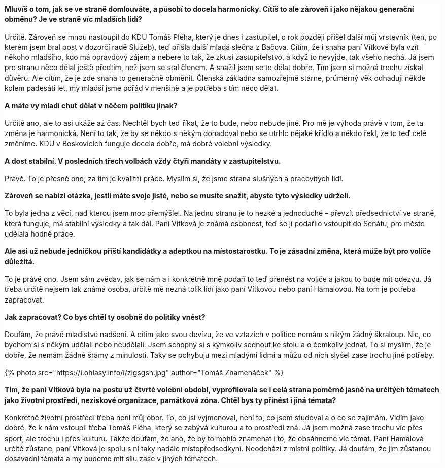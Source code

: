 **Mluvíš o tom, jak se ve straně domlouváte, a působí to docela harmonicky. Cítíš to ale zároveň i jako nějakou generační obměnu? Je ve straně víc mladších lidí?**

Určitě. Zároveň se mnou nastoupil do KDU Tomáš Pléha, který je dnes i zastupitel, o rok později přišel další můj vrstevník (ten, po kterém jsem bral post v dozorčí radě Služeb), teď přišla další mladá slečna z Bačova. Cítím, že i snaha paní Vítkové byla vzít někoho mladšího, kdo má opravdový zájem a nebere to tak, že zkusí zastupitelstvo, a když to nevyjde, tak všeho nechá. Já jsem pro stranu něco dělal ještě předtím, než jsem se stal členem. A snažil jsem se to dělat dobře. Tím jsem si možná trochu získal důvěru. Ale cítím, že je zde snaha to generačně obměnit. Členská základna samozřejmě stárne, průměrný věk odhaduji někde kolem padesáti let, my mladší jsme pořád v menšině a je potřeba s tím něco dělat.

**A máte vy mladí chuť dělat v něčem politiku jinak?**

Určitě ano, ale to asi ukáže až čas. Nechtěl bych teď říkat, že to bude, nebo nebude jiné. Pro mě je výhoda právě v tom, že ta změna je harmonická. Není to tak, že by se někdo s někým dohadoval nebo se utrhlo nějaké křídlo a někdo řekl, že to teď celé změníme. KDU v Boskovicích funguje docela dobře, má dobré volební výsledky.

**A dost stabilní. V posledních třech volbách vždy čtyři mandáty v zastupitelstvu.**

Právě. To je přesně ono, za tím je kvalitní práce. Myslím si, že jsme strana slušných a pracovitých lidí.

**Zároveň se nabízí otázka, jestli máte svoje jisté, nebo se musíte snažit, abyste tyto výsledky udrželi.**

To byla jedna z věcí, nad kterou jsem moc přemýšlel. Na jednu stranu je to hezké a jednoduché – převzít předsednictví ve straně, která funguje, má stabilní výsledky a tak dál. Paní Vítková je známá osobnost, teď se jí podařilo vstoupit do Senátu, pro město udělala hodně práce.

**Ale asi už nebude jedničkou příští kandidátky a adeptkou na místostarostku. To je zásadní změna, která může být pro voliče důležitá.**

To je právě ono. Jsem sám zvědav, jak se nám a i konkrétně mně podaří to teď přenést na voliče a jakou to bude mít odezvu. Já třeba určitě nejsem tak známá osoba, určitě mě nezná tolik lidí jako paní Vítkovou nebo paní Hamalovou. Na tom je potřeba zapracovat.

**Jak zapracovat? Co bys chtěl ty osobně do politiky vnést?**

Doufám, že právě mladistvé nadšení. A cítím jako svou devízu, že ve vztazích v politice nemám s nikým žádný škraloup. Nic, co bychom si s někým udělali nebo neudělali. Jsem schopný si s kýmkoliv sednout ke stolu a o čemkoliv jednat. To si myslím, že je dobře, že nemám žádné šrámy z minulosti. Taky se pohybuju mezi mladými lidmi a můžu od nich slyšel zase trochu jiné potřeby.

{% photo src="https://i.ohlasy.info/i/zigsgsh.jpg" author="Tomáš Znamenáček" %}

**Tím, že paní Vítková byla na postu už čtvrté volební období, vyprofilovala se i celá strana poměrně jasně na určitých tématech jako životní prostředí, neziskové organizace, památková zóna. Chtěl bys ty přinést i jiná témata?**

Konkrétně životní prostředí třeba není můj obor. To, co jsi vyjmenoval, není to, co jsem studoval a o co se zajímám. Vidím jako dobré, že k nám vstoupil třeba Tomáš Pléha, který se zabývá kulturou a to prostředí zná. Já jsem možná zase trochu víc přes sport, ale trochu i přes kulturu. Takže doufám, že ano, že by to mohlo znamenat i to, že obsáhneme víc témat. Paní Hamalová určitě zůstane, paní Vítková je spolu s ní taky nadále místopředsedkyní. Neodchází z místní politiky. Já doufám, že jim zůstanou dosavadní témata a my budeme mít sílu zase v jiných tématech.
